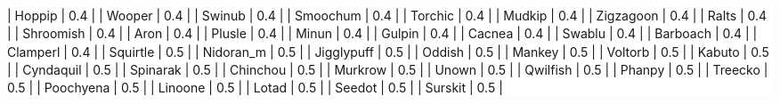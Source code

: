 | Hoppip | 0.4 |
| Wooper | 0.4 |
| Swinub | 0.4 |
| Smoochum | 0.4 |
| Torchic | 0.4 |
| Mudkip | 0.4 |
| Zigzagoon | 0.4 |
| Ralts | 0.4 |
| Shroomish | 0.4 |
| Aron | 0.4 |
| Plusle | 0.4 |
| Minun | 0.4 |
| Gulpin | 0.4 |
| Cacnea | 0.4 |
| Swablu | 0.4 |
| Barboach | 0.4 |
| Clamperl | 0.4 |
| Squirtle | 0.5 |
| Nidoran_m | 0.5 |
| Jigglypuff | 0.5 |
| Oddish | 0.5 |
| Mankey | 0.5 |
| Voltorb | 0.5 |
| Kabuto | 0.5 |
| Cyndaquil | 0.5 |
| Spinarak | 0.5 |
| Chinchou | 0.5 |
| Murkrow | 0.5 |
| Unown | 0.5 |
| Qwilfish | 0.5 |
| Phanpy | 0.5 |
| Treecko | 0.5 |
| Poochyena | 0.5 |
| Linoone | 0.5 |
| Lotad | 0.5 |
| Seedot | 0.5 |
| Surskit | 0.5 |